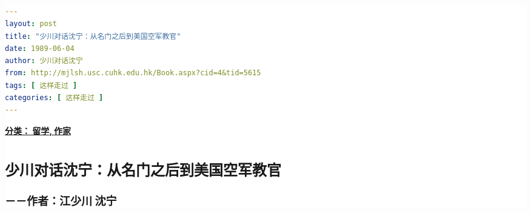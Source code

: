 ```yaml
---
layout: post
title: "少川对话沈宁：从名门之后到美国空军教官"
date: 1989-06-04
author: 少川对话沈宁
from: http://mjlsh.usc.cuhk.edu.hk/Book.aspx?cid=4&tid=5615
tags: [ 这样走过 ]
categories: [ 这样走过 ]
---
```


<div style="margin: 15px 10px 10px 0px;">
 <div>
  <span id="ctl00_ContentPlaceHolder1_chapter1_SubjectLabel" style="font-weight:bold;text-decoration:underline;">
   分类： 留学, 作家
  </span>
 </div>
 <div>
  <b>
   <font size="5">
    <br/>
   </font>
  </b>
 </div>
 <div>
  <p class="p2" style='margin: 0px; text-align: justify; font-variant-numeric: normal; font-variant-east-asian: normal; font-stretch: normal; line-height: normal; font-family: "PingFang TC";'>
   <span class="s1" style="font-kerning: none;">
    <b>
     <font size="5">
      少川对话沈宁：从名门之后到美国空军教官
     </font>
    </b>
   </span>
  </p>
  <p class="p1" style="margin: 0px; text-align: justify; font-variant-numeric: normal; font-variant-east-asian: normal; font-stretch: normal; line-height: normal; font-family: Helvetica; min-height: 19px;">
   <b>
    <font size="4">
     <span class="s1" style="font-kerning: none;">
     </span>
     <br/>
    </font>
   </b>
  </p>
  <p class="p3" style='margin: 0px; text-align: justify; font-variant-numeric: normal; font-variant-east-asian: normal; font-stretch: normal; line-height: normal; font-family: "PingFang SC";'>
   <b style="">
    <font size="4">
     <span class="s1" style="font-kerning: none;">
      －－作者：江少川
     </span>
     <span class="s2" style="font-variant-numeric: normal; font-variant-east-asian: normal; font-stretch: normal; line-height: normal; font-family: Helvetica; font-kerning: none;">
     </span>
     <span class="s3" style='font-variant-numeric: normal; font-variant-east-asian: normal; font-stretch: normal; line-height: normal; font-family: "PingFang TC"; font-kerning: none;'>
      沈宁
     </span>
    </font>
   </b>